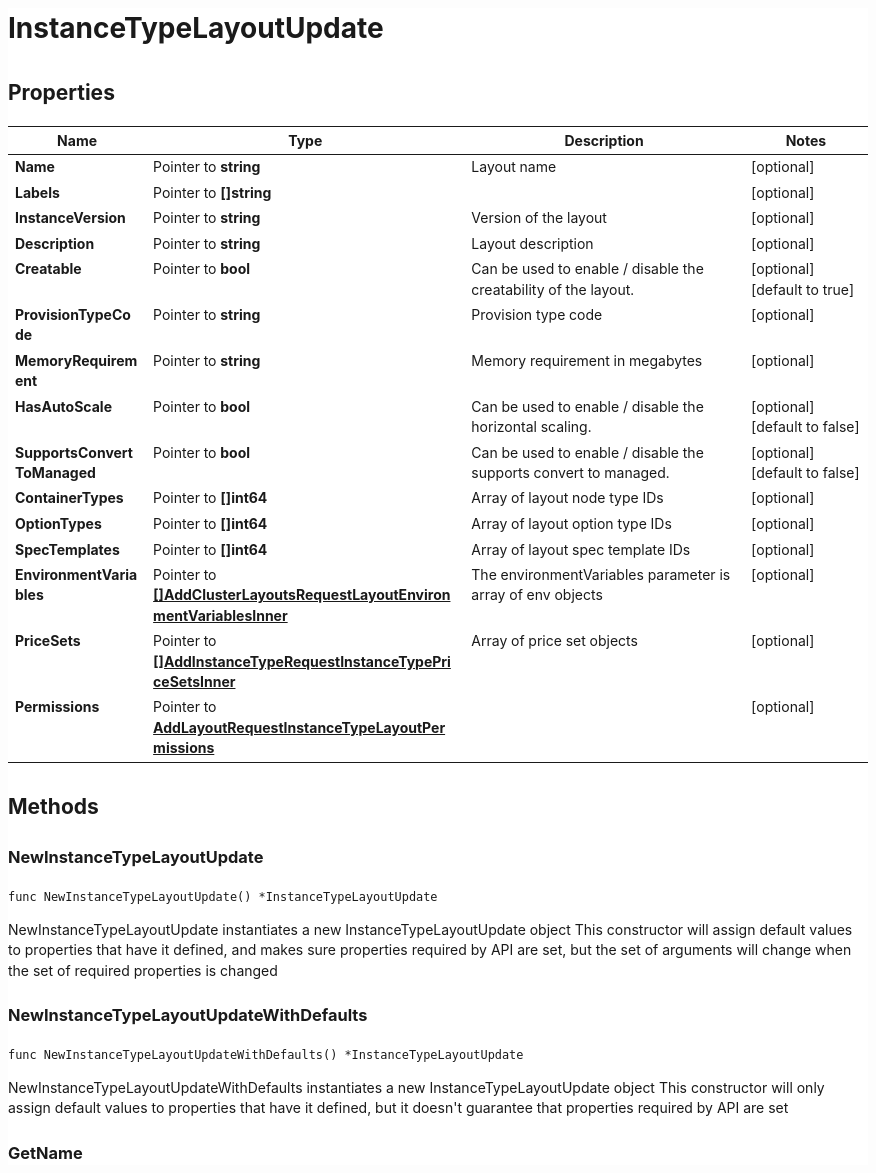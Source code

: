 # InstanceTypeLayoutUpdate

## Properties

Name | Type | Description | Notes
------------ | ------------- | ------------- | -------------
**Name** | Pointer to **string** | Layout name | [optional] 
**Labels** | Pointer to **[]string** |  | [optional] 
**InstanceVersion** | Pointer to **string** | Version of the layout | [optional] 
**Description** | Pointer to **string** | Layout description | [optional] 
**Creatable** | Pointer to **bool** | Can be used to enable / disable the creatability of the layout. | [optional] [default to true]
**ProvisionTypeCode** | Pointer to **string** | Provision type code | [optional] 
**MemoryRequirement** | Pointer to **string** | Memory requirement in megabytes | [optional] 
**HasAutoScale** | Pointer to **bool** | Can be used to enable / disable the horizontal scaling. | [optional] [default to false]
**SupportsConvertToManaged** | Pointer to **bool** | Can be used to enable / disable the supports convert to managed. | [optional] [default to false]
**ContainerTypes** | Pointer to **[]int64** | Array of layout node type IDs | [optional] 
**OptionTypes** | Pointer to **[]int64** | Array of layout option type IDs | [optional] 
**SpecTemplates** | Pointer to **[]int64** | Array of layout spec template IDs | [optional] 
**EnvironmentVariables** | Pointer to [**[]AddClusterLayoutsRequestLayoutEnvironmentVariablesInner**](AddClusterLayoutsRequestLayoutEnvironmentVariablesInner.md) | The environmentVariables parameter is array of env objects | [optional] 
**PriceSets** | Pointer to [**[]AddInstanceTypeRequestInstanceTypePriceSetsInner**](AddInstanceTypeRequestInstanceTypePriceSetsInner.md) | Array of price set objects | [optional] 
**Permissions** | Pointer to [**AddLayoutRequestInstanceTypeLayoutPermissions**](AddLayoutRequestInstanceTypeLayoutPermissions.md) |  | [optional] 

## Methods

### NewInstanceTypeLayoutUpdate

`func NewInstanceTypeLayoutUpdate() *InstanceTypeLayoutUpdate`

NewInstanceTypeLayoutUpdate instantiates a new InstanceTypeLayoutUpdate object
This constructor will assign default values to properties that have it defined,
and makes sure properties required by API are set, but the set of arguments
will change when the set of required properties is changed

### NewInstanceTypeLayoutUpdateWithDefaults

`func NewInstanceTypeLayoutUpdateWithDefaults() *InstanceTypeLayoutUpdate`

NewInstanceTypeLayoutUpdateWithDefaults instantiates a new InstanceTypeLayoutUpdate object
This constructor will only assign default values to properties that have it defined,
but it doesn't guarantee that properties required by API are set

### GetName
